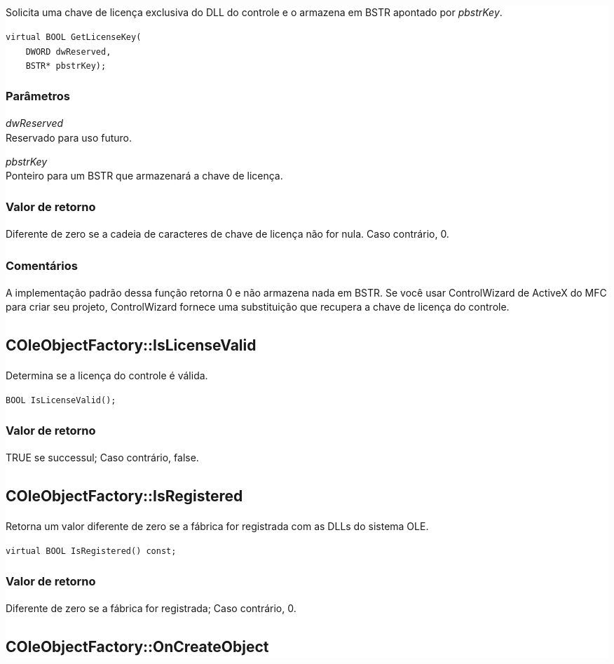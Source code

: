 Solicita uma chave de licença exclusiva do DLL do controle e o armazena em BSTR apontado por *pbstrKey*.

```
virtual BOOL GetLicenseKey(
    DWORD dwReserved,
    BSTR* pbstrKey);
```

### <a name="parameters"></a>Parâmetros

*dwReserved*<br/>
Reservado para uso futuro.

*pbstrKey*<br/>
Ponteiro para um BSTR que armazenará a chave de licença.

### <a name="return-value"></a>Valor de retorno

Diferente de zero se a cadeia de caracteres de chave de licença não for nula. Caso contrário, 0.

### <a name="remarks"></a>Comentários

A implementação padrão dessa função retorna 0 e não armazena nada em BSTR. Se você usar ControlWizard de ActiveX do MFC para criar seu projeto, ControlWizard fornece uma substituição que recupera a chave de licença do controle.

##  <a name="islicensevalid"></a>  COleObjectFactory::IsLicenseValid

Determina se a licença do controle é válida.

```
BOOL IsLicenseValid();
```

### <a name="return-value"></a>Valor de retorno

TRUE se successul; Caso contrário, false.

##  <a name="isregistered"></a>  COleObjectFactory::IsRegistered

Retorna um valor diferente de zero se a fábrica for registrada com as DLLs do sistema OLE.

```
virtual BOOL IsRegistered() const;
```

### <a name="return-value"></a>Valor de retorno

Diferente de zero se a fábrica for registrada; Caso contrário, 0.

##  <a name="oncreateobject"></a>  COleObjectFactory::OnCreateObject
